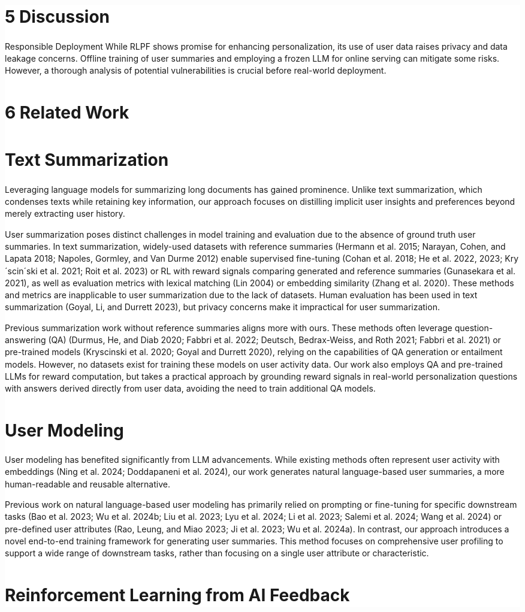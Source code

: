 # 5 Discussion

Responsible Deployment While RLPF shows promise for enhancing personalization, its use of user data raises privacy and data leakage concerns. Offline training of user summaries and employing a frozen LLM for online serving can mitigate some risks. However, a thorough analysis of potential vulnerabilities is crucial before real-world deployment.

# 6 Related Work

# Text Summarization

Leveraging language models for summarizing long documents has gained prominence. Unlike text summarization, which condenses texts while retaining key information, our approach focuses on distilling implicit user insights and preferences beyond merely extracting user history.

User summarization poses distinct challenges in model training and evaluation due to the absence of ground truth user summaries. In text summarization, widely-used datasets with reference summaries (Hermann et al. 2015; Narayan, Cohen, and Lapata 2018; Napoles, Gormley, and Van Durme 2012) enable supervised fine-tuning (Cohan et al. 2018; He et al. 2022, 2023; Kry´scin´ski et al. 2021; Roit et al. 2023) or RL with reward signals comparing generated and reference summaries (Gunasekara et al. 2021), as well as evaluation metrics with lexical matching (Lin 2004) or embedding similarity (Zhang et al. 2020). These methods and metrics are inapplicable to user summarization due to the lack of datasets. Human evaluation has been used in text summarization (Goyal, Li, and Durrett 2023), but privacy concerns make it impractical for user summarization.

Previous summarization work without reference summaries aligns more with ours. These methods often leverage question-answering (QA) (Durmus, He, and Diab 2020; Fabbri et al. 2022; Deutsch, Bedrax-Weiss, and Roth 2021; Fabbri et al. 2021) or pre-trained models (Kryscinski et al. 2020; Goyal and Durrett 2020), relying on the capabilities of QA generation or entailment models. However, no datasets exist for training these models on user activity data. Our work also employs QA and pre-trained LLMs for reward computation, but takes a practical approach by grounding reward signals in real-world personalization questions with answers derived directly from user data, avoiding the need to train additional QA models.

# User Modeling

User modeling has benefited significantly from LLM advancements. While existing methods often represent user activity with embeddings (Ning et al. 2024; Doddapaneni et al. 2024), our work generates natural language-based user summaries, a more human-readable and reusable alternative.

Previous work on natural language-based user modeling has primarily relied on prompting or fine-tuning for specific downstream tasks (Bao et al. 2023; Wu et al. 2024b; Liu et al. 2023; Lyu et al. 2024; Li et al. 2023; Salemi et al. 2024; Wang et al. 2024) or pre-defined user attributes (Rao, Leung, and Miao 2023; Ji et al. 2023; Wu et al. 2024a). In contrast, our approach introduces a novel end-to-end training framework for generating user summaries. This method focuses on comprehensive user profiling to support a wide range of downstream tasks, rather than focusing on a single user attribute or characteristic.

# Reinforcement Learning from AI Feedback
